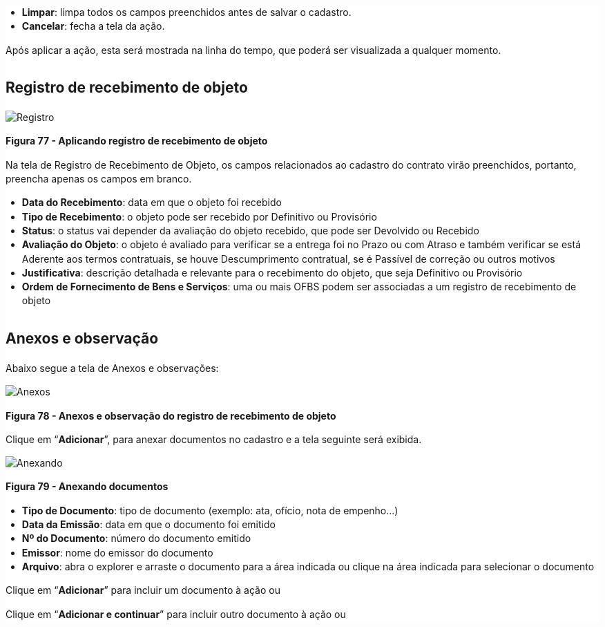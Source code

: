 - **Limpar**: limpa todos os campos preenchidos antes de salvar o cadastro.
- **Cancelar**: fecha a tela da ação.

Após aplicar a ação, esta será mostrada na linha do tempo, que poderá ser visualizada a qualquer momento.

Registro de recebimento de objeto
------------------------------------

![Registro](images/contrato.img77.jpg)

**Figura 77 - Aplicando registro de recebimento de objeto**

Na tela de Registro de Recebimento de Objeto, os campos relacionados ao cadastro do contrato virão preenchidos, portanto, 
preencha apenas os campos em branco.

- **Data do Recebimento**: data em que o objeto foi recebido
- **Tipo de Recebimento**: o objeto pode ser recebido por Definitivo ou Provisório
- **Status**: o status vai depender da avaliação do objeto recebido, que pode ser Devolvido ou Recebido
- **Avaliação do Objeto**: o objeto é avaliado para verificar se a entrega foi no Prazo ou com Atraso e também verificar se 
está Aderente aos termos contratuais, se houve Descumprimento contratual, se é Passível de correção ou outros motivos
- **Justificativa**: descrição detalhada e relevante para o recebimento do objeto, que seja Definitivo ou Provisório
- **Ordem de Fornecimento de Bens e Serviços**: uma ou mais OFBS podem ser associadas a um registro de recebimento de objeto

Anexos e observação
----------------------

Abaixo segue a tela de Anexos e observações:

![Anexos](images/contrato.img78.jpg)

**Figura 78 - Anexos e observação do registro de recebimento de objeto**

Clique em “**Adicionar**”, para anexar documentos no cadastro e a tela seguinte será exibida.

![Anexando](images/contrato.img79.jpg)

**Figura 79 - Anexando documentos**

- **Tipo de Documento**: tipo de documento (exemplo: ata, ofício, nota de empenho...)
- **Data da Emissão**: data em que o documento foi emitido
- **Nº do Documento**: número do documento emitido
- **Emissor**: nome do emissor do documento
- **Arquivo**: abra o explorer e arraste o documento para a área indicada ou clique na área indicada para selecionar o 
documento

Clique em “**Adicionar**” para incluir um documento à ação ou

Clique em “**Adicionar e continuar**” para incluir outro documento à ação ou
